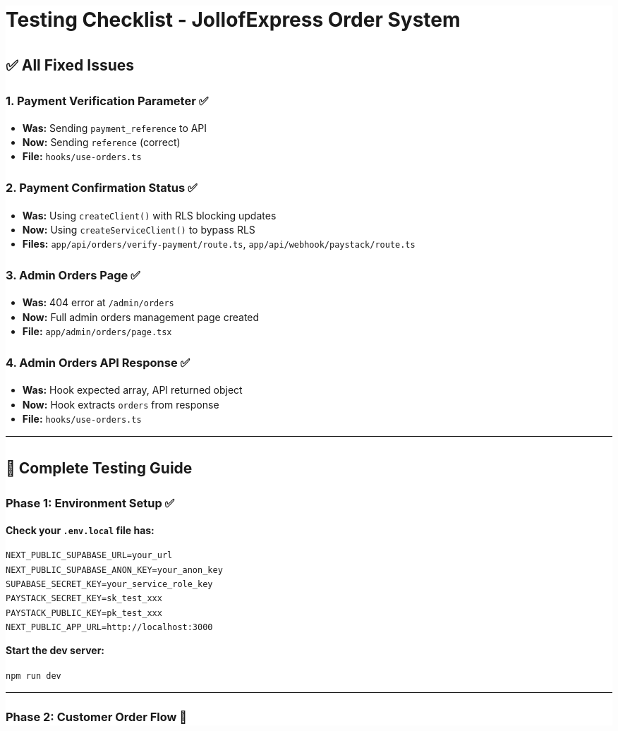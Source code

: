 # Testing Checklist - JollofExpress Order System

## ✅ All Fixed Issues

### 1. Payment Verification Parameter ✅
- **Was:** Sending `payment_reference` to API
- **Now:** Sending `reference` (correct)
- **File:** `hooks/use-orders.ts`

### 2. Payment Confirmation Status ✅  
- **Was:** Using `createClient()` with RLS blocking updates
- **Now:** Using `createServiceClient()` to bypass RLS
- **Files:** `app/api/orders/verify-payment/route.ts`, `app/api/webhook/paystack/route.ts`

### 3. Admin Orders Page ✅
- **Was:** 404 error at `/admin/orders`
- **Now:** Full admin orders management page created
- **File:** `app/admin/orders/page.tsx`

### 4. Admin Orders API Response ✅
- **Was:** Hook expected array, API returned object
- **Now:** Hook extracts `orders` from response
- **File:** `hooks/use-orders.ts`

---

## 🧪 Complete Testing Guide

### Phase 1: Environment Setup ✅

**Check your `.env.local` file has:**
```env
NEXT_PUBLIC_SUPABASE_URL=your_url
NEXT_PUBLIC_SUPABASE_ANON_KEY=your_anon_key
SUPABASE_SECRET_KEY=your_service_role_key
PAYSTACK_SECRET_KEY=sk_test_xxx
PAYSTACK_PUBLIC_KEY=pk_test_xxx
NEXT_PUBLIC_APP_URL=http://localhost:3000
```

**Start the dev server:**
```bash
npm run dev
```

---

### Phase 2: Customer Order Flow 🛒
